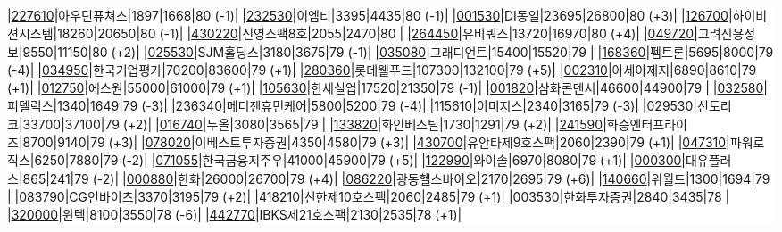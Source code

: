 |[227610](https://finance.daum.net/quotes/A227610)|아우딘퓨쳐스|1897|1668|80 (-1)|
|[232530](https://finance.daum.net/quotes/A232530)|이엠티|3395|4435|80 (-1)|
|[001530](https://finance.daum.net/quotes/A001530)|DI동일|23695|26800|80 (+3)|
|[126700](https://finance.daum.net/quotes/A126700)|하이비젼시스템|18260|20650|80 (-1)|
|[430220](https://finance.daum.net/quotes/A430220)|신영스팩8호|2055|2470|80 |
|[264450](https://finance.daum.net/quotes/A264450)|유비쿼스|13720|16970|80 (+4)|
|[049720](https://finance.daum.net/quotes/A049720)|고려신용정보|9550|11150|80 (+2)|
|[025530](https://finance.daum.net/quotes/A025530)|SJM홀딩스|3180|3675|79 (-1)|
|[035080](https://finance.daum.net/quotes/A035080)|그래디언트|15400|15520|79 |
|[168360](https://finance.daum.net/quotes/A168360)|펨트론|5695|8000|79 (-4)|
|[034950](https://finance.daum.net/quotes/A034950)|한국기업평가|70200|83600|79 (+1)|
|[280360](https://finance.daum.net/quotes/A280360)|롯데웰푸드|107300|132100|79 (+5)|
|[002310](https://finance.daum.net/quotes/A002310)|아세아제지|6890|8610|79 (+1)|
|[012750](https://finance.daum.net/quotes/A012750)|에스원|55000|61000|79 (+1)|
|[105630](https://finance.daum.net/quotes/A105630)|한세실업|17520|21350|79 (-1)|
|[001820](https://finance.daum.net/quotes/A001820)|삼화콘덴서|46600|44900|79 |
|[032580](https://finance.daum.net/quotes/A032580)|피델릭스|1340|1649|79 (-3)|
|[236340](https://finance.daum.net/quotes/A236340)|메디젠휴먼케어|5800|5200|79 (-4)|
|[115610](https://finance.daum.net/quotes/A115610)|이미지스|2340|3165|79 (-3)|
|[029530](https://finance.daum.net/quotes/A029530)|신도리코|33700|37100|79 (+2)|
|[016740](https://finance.daum.net/quotes/A016740)|두올|3080|3565|79 |
|[133820](https://finance.daum.net/quotes/A133820)|화인베스틸|1730|1291|79 (+2)|
|[241590](https://finance.daum.net/quotes/A241590)|화승엔터프라이즈|8700|9140|79 (+3)|
|[078020](https://finance.daum.net/quotes/A078020)|이베스트투자증권|4350|4580|79 (+3)|
|[430700](https://finance.daum.net/quotes/A430700)|유안타제9호스팩|2060|2390|79 (+1)|
|[047310](https://finance.daum.net/quotes/A047310)|파워로직스|6250|7880|79 (-2)|
|[071055](https://finance.daum.net/quotes/A071055)|한국금융지주우|41000|45900|79 (+5)|
|[122990](https://finance.daum.net/quotes/A122990)|와이솔|6970|8080|79 (+1)|
|[000300](https://finance.daum.net/quotes/A000300)|대유플러스|865|241|79 (-2)|
|[000880](https://finance.daum.net/quotes/A000880)|한화|26000|26700|79 (+4)|
|[086220](https://finance.daum.net/quotes/A086220)|광동헬스바이오|2170|2695|79 (+6)|
|[140660](https://finance.daum.net/quotes/A140660)|위월드|1300|1694|79 |
|[083790](https://finance.daum.net/quotes/A083790)|CG인바이츠|3370|3195|79 (+2)|
|[418210](https://finance.daum.net/quotes/A418210)|신한제10호스팩|2060|2485|79 (+1)|
|[003530](https://finance.daum.net/quotes/A003530)|한화투자증권|2840|3435|78 |
|[320000](https://finance.daum.net/quotes/A320000)|윈텍|8100|3550|78 (-6)|
|[442770](https://finance.daum.net/quotes/A442770)|IBKS제21호스팩|2130|2535|78 (+1)|
